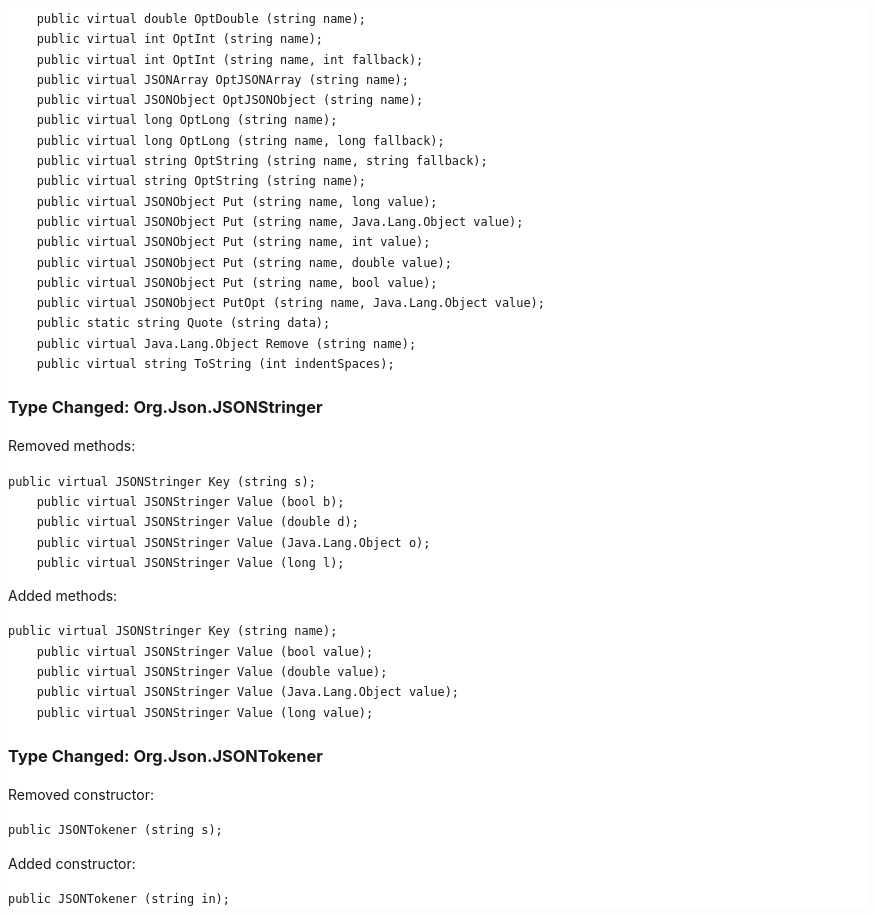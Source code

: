 ```
	public virtual double OptDouble (string name);
	public virtual int OptInt (string name);
	public virtual int OptInt (string name, int fallback);
	public virtual JSONArray OptJSONArray (string name);
	public virtual JSONObject OptJSONObject (string name);
	public virtual long OptLong (string name);
	public virtual long OptLong (string name, long fallback);
	public virtual string OptString (string name, string fallback);
	public virtual string OptString (string name);
	public virtual JSONObject Put (string name, long value);
	public virtual JSONObject Put (string name, Java.Lang.Object value);
	public virtual JSONObject Put (string name, int value);
	public virtual JSONObject Put (string name, double value);
	public virtual JSONObject Put (string name, bool value);
	public virtual JSONObject PutOpt (string name, Java.Lang.Object value);
	public static string Quote (string data);
	public virtual Java.Lang.Object Remove (string name);
	public virtual string ToString (int indentSpaces);
```

### Type Changed: Org.Json.JSONStringer

Removed methods:

```
public virtual JSONStringer Key (string s);
	public virtual JSONStringer Value (bool b);
	public virtual JSONStringer Value (double d);
	public virtual JSONStringer Value (Java.Lang.Object o);
	public virtual JSONStringer Value (long l);
```

Added methods:

```
public virtual JSONStringer Key (string name);
	public virtual JSONStringer Value (bool value);
	public virtual JSONStringer Value (double value);
	public virtual JSONStringer Value (Java.Lang.Object value);
	public virtual JSONStringer Value (long value);
```

### Type Changed: Org.Json.JSONTokener

Removed constructor:

```
public JSONTokener (string s);
```

Added constructor:

```
public JSONTokener (string in);
```
